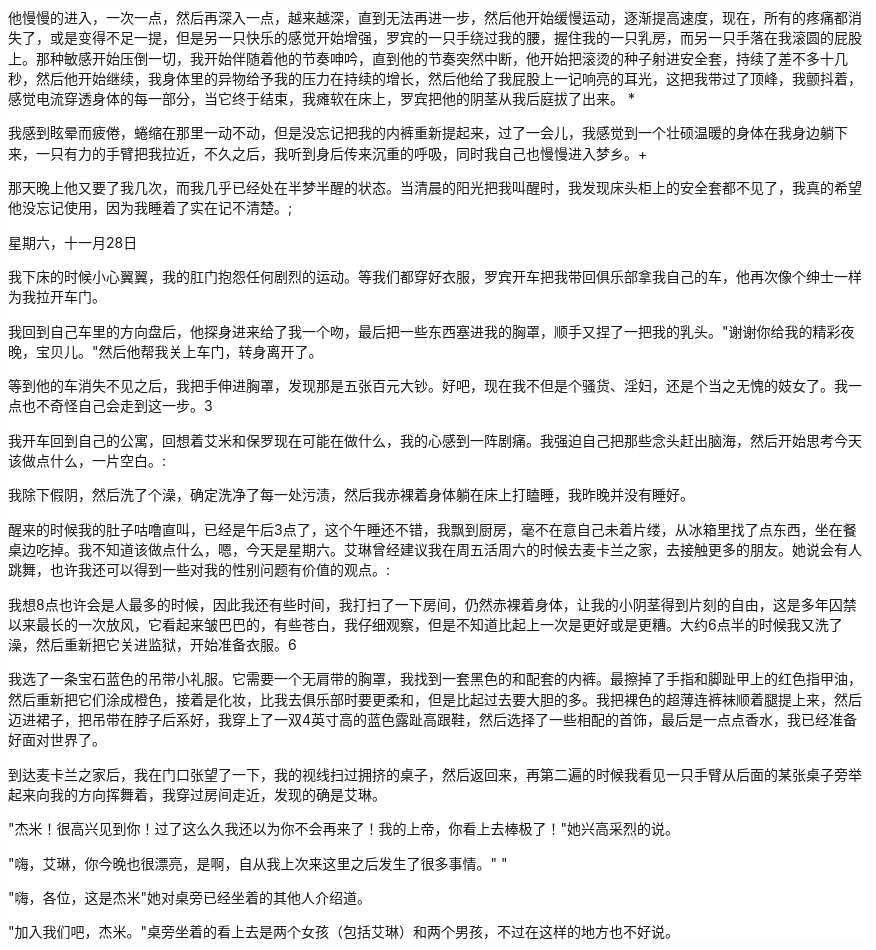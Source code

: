 

他慢慢的进入，一次一点，然后再深入一点，越来越深，直到无法再进一步，然后他开始缓慢运动，逐渐提高速度，现在，所有的疼痛都消失了，或是变得不足一提，但是另一只快乐的感觉开始增强，罗宾的一只手绕过我的腰，握住我的一只乳房，而另一只手落在我滚圆的屁股上。那种敏感开始压倒一切，我开始伴随着他的节奏呻吟，直到他的节奏突然中断，他开始把滚烫的种子射进安全套，持续了差不多十几秒，然后他开始继续，我身体里的异物给予我的压力在持续的增长，然后他给了我屁股上一记响亮的耳光，这把我带过了顶峰，我颤抖着，感觉电流穿透身体的每一部分，当它终于结束，我瘫软在床上，罗宾把他的阴茎从我后庭拔了出来。 *



我感到眩晕而疲倦，蜷缩在那里一动不动，但是没忘记把我的内裤重新提起来，过了一会儿，我感觉到一个壮硕温暖的身体在我身边躺下来，一只有力的手臂把我拉近，不久之后，我听到身后传来沉重的呼吸，同时我自己也慢慢进入梦乡。+



那天晚上他又要了我几次，而我几乎已经处在半梦半醒的状态。当清晨的阳光把我叫醒时，我发现床头柜上的安全套都不见了，我真的希望他没忘记使用，因为我睡着了实在记不清楚。;



星期六，十一月28日



我下床的时候小心翼翼，我的肛门抱怨任何剧烈的运动。等我们都穿好衣服，罗宾开车把我带回俱乐部拿我自己的车，他再次像个绅士一样为我拉开车门。



我回到自己车里的方向盘后，他探身进来给了我一个吻，最后把一些东西塞进我的胸罩，顺手又捏了一把我的乳头。"谢谢你给我的精彩夜晚，宝贝儿。"然后他帮我关上车门，转身离开了。



等到他的车消失不见之后，我把手伸进胸罩，发现那是五张百元大钞。好吧，现在我不但是个骚货、淫妇，还是个当之无愧的妓女了。我一点也不奇怪自己会走到这一步。3



我开车回到自己的公寓，回想着艾米和保罗现在可能在做什么，我的心感到一阵剧痛。我强迫自己把那些念头赶出脑海，然后开始思考今天该做点什么，一片空白。:



我除下假阴，然后洗了个澡，确定洗净了每一处污渍，然后我赤裸着身体躺在床上打瞌睡，我昨晚并没有睡好。



醒来的时候我的肚子咕噜直叫，已经是午后3点了，这个午睡还不错，我飘到厨房，毫不在意自己未着片缕，从冰箱里找了点东西，坐在餐桌边吃掉。我不知道该做点什么，嗯，今天是星期六。艾琳曾经建议我在周五活周六的时候去麦卡兰之家，去接触更多的朋友。她说会有人跳舞，也许我还可以得到一些对我的性别问题有价值的观点。:



我想8点也许会是人最多的时候，因此我还有些时间，我打扫了一下房间，仍然赤裸着身体，让我的小阴茎得到片刻的自由，这是多年囚禁以来最长的一次放风，它看起来皱巴巴的，有些苍白，我仔细观察，但是不知道比起上一次是更好或是更糟。大约6点半的时候我又洗了澡，然后重新把它关进监狱，开始准备衣服。6



我选了一条宝石蓝色的吊带小礼服。它需要一个无肩带的胸罩，我找到一套黑色的和配套的内裤。最擦掉了手指和脚趾甲上的红色指甲油，然后重新把它们涂成橙色，接着是化妆，比我去俱乐部时要更柔和，但是比起过去要大胆的多。我把裸色的超薄连裤袜顺着腿提上来，然后迈进裙子，把吊带在脖子后系好，我穿上了一双4英寸高的蓝色露趾高跟鞋，然后选择了一些相配的首饰，最后是一点点香水，我已经准备好面对世界了。



到达麦卡兰之家后，我在门口张望了一下，我的视线扫过拥挤的桌子，然后返回来，再第二遍的时候我看见一只手臂从后面的某张桌子旁举起来向我的方向挥舞着，我穿过房间走近，发现的确是艾琳。



"杰米！很高兴见到你！过了这么久我还以为你不会再来了！我的上帝，你看上去棒极了！"她兴高采烈的说。



"嗨，艾琳，你今晚也很漂亮，是啊，自从我上次来这里之后发生了很多事情。" "



"嗨，各位，这是杰米"她对桌旁已经坐着的其他人介绍道。



"加入我们吧，杰米。"桌旁坐着的看上去是两个女孩（包括艾琳）和两个男孩，不过在这样的地方也不好说。
